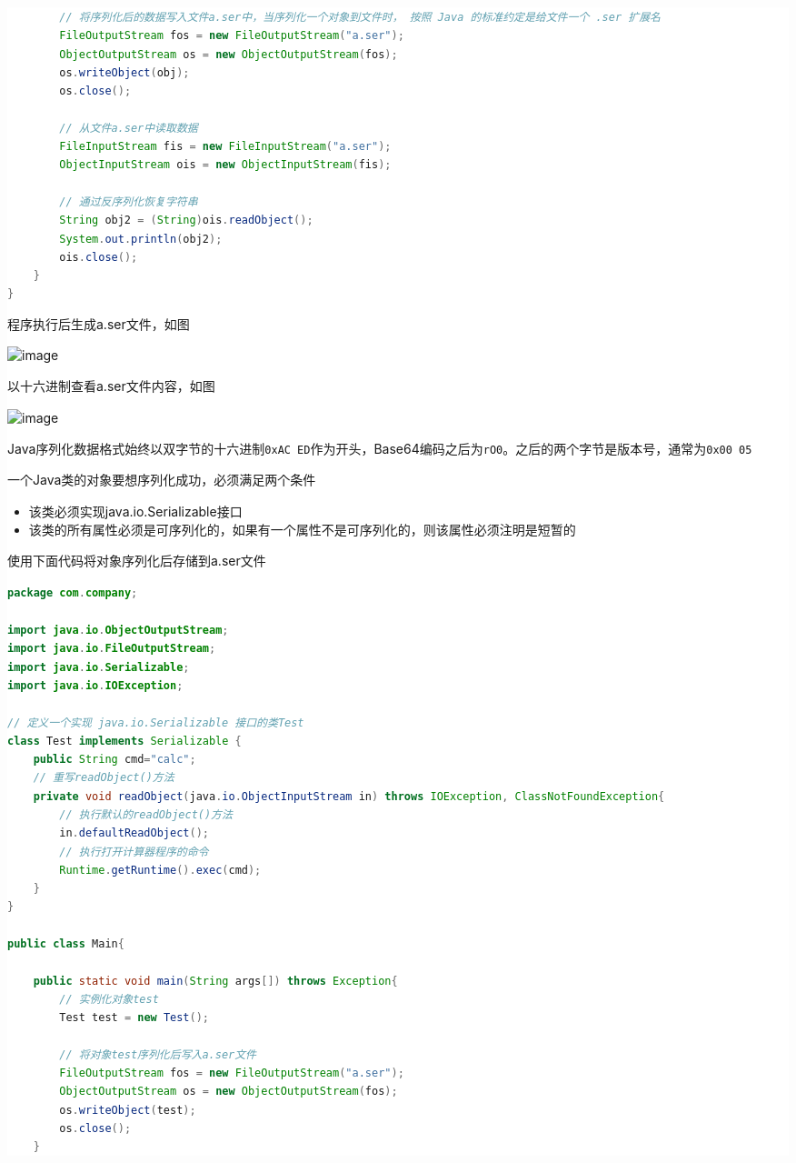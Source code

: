 ```java
        // 将序列化后的数据写入文件a.ser中，当序列化一个对象到文件时， 按照 Java 的标准约定是给文件一个 .ser 扩展名
        FileOutputStream fos = new FileOutputStream("a.ser");
        ObjectOutputStream os = new ObjectOutputStream(fos);
        os.writeObject(obj);
        os.close();
 
        // 从文件a.ser中读取数据
        FileInputStream fis = new FileInputStream("a.ser");
        ObjectInputStream ois = new ObjectInputStream(fis);
 
        // 通过反序列化恢复字符串
        String obj2 = (String)ois.readObject();
        System.out.println(obj2);
        ois.close();
    }
}
```
程序执行后生成a.ser文件，如图

![image](https://img-blog.csdnimg.cn/img_convert/9aa743f7c8f0667ceea101719fb03dae.png)

以十六进制查看a.ser文件内容，如图 

![image](https://img-blog.csdnimg.cn/img_convert/4cdf142f75d120c4a35a648be81705ee.png)

Java序列化数据格式始终以双字节的十六进制`0xAC ED`作为开头，Base64编码之后为`rO0`。之后的两个字节是版本号，通常为`0x00 05`

一个Java类的对象要想序列化成功，必须满足两个条件
- 该类必须实现java.io.Serializable接口
- 该类的所有属性必须是可序列化的，如果有一个属性不是可序列化的，则该属性必须注明是短暂的

使用下面代码将对象序列化后存储到a.ser文件
```java
package com.company;
 
import java.io.ObjectOutputStream;
import java.io.FileOutputStream;
import java.io.Serializable;
import java.io.IOException;
 
// 定义一个实现 java.io.Serializable 接口的类Test
class Test implements Serializable {
    public String cmd="calc";
    // 重写readObject()方法
    private void readObject(java.io.ObjectInputStream in) throws IOException, ClassNotFoundException{
        // 执行默认的readObject()方法
        in.defaultReadObject();
        // 执行打开计算器程序的命令
        Runtime.getRuntime().exec(cmd);
    }
}
 
public class Main{
 
    public static void main(String args[]) throws Exception{
        // 实例化对象test
        Test test = new Test();
 
        // 将对象test序列化后写入a.ser文件
        FileOutputStream fos = new FileOutputStream("a.ser");
        ObjectOutputStream os = new ObjectOutputStream(fos);
        os.writeObject(test);
        os.close();
    }
```